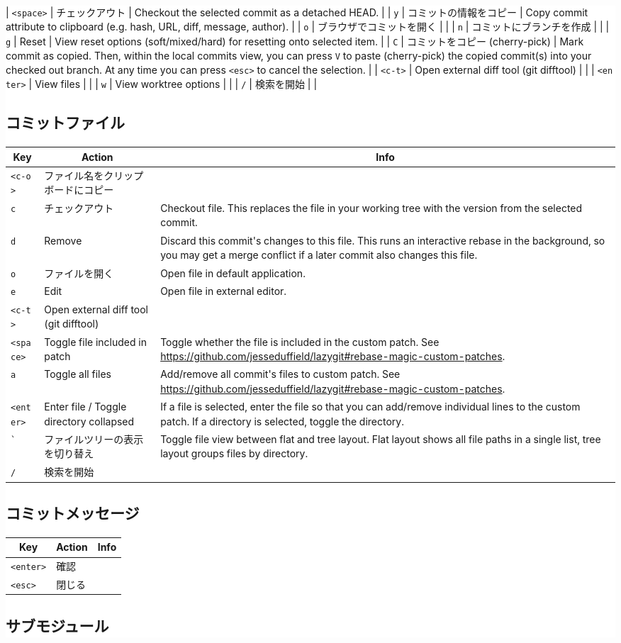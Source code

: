 | `` <space> `` | チェックアウト | Checkout the selected commit as a detached HEAD. |
| `` y `` | コミットの情報をコピー | Copy commit attribute to clipboard (e.g. hash, URL, diff, message, author). |
| `` o `` | ブラウザでコミットを開く |  |
| `` n `` | コミットにブランチを作成 |  |
| `` g `` | Reset | View reset options (soft/mixed/hard) for resetting onto selected item. |
| `` C `` | コミットをコピー (cherry-pick) | Mark commit as copied. Then, within the local commits view, you can press `V` to paste (cherry-pick) the copied commit(s) into your checked out branch. At any time you can press `<esc>` to cancel the selection. |
| `` <c-t> `` | Open external diff tool (git difftool) |  |
| `` <enter> `` | View files |  |
| `` w `` | View worktree options |  |
| `` / `` | 検索を開始 |  |

## コミットファイル

| Key | Action | Info |
|-----|--------|-------------|
| `` <c-o> `` | ファイル名をクリップボードにコピー |  |
| `` c `` | チェックアウト | Checkout file. This replaces the file in your working tree with the version from the selected commit. |
| `` d `` | Remove | Discard this commit's changes to this file. This runs an interactive rebase in the background, so you may get a merge conflict if a later commit also changes this file. |
| `` o `` | ファイルを開く | Open file in default application. |
| `` e `` | Edit | Open file in external editor. |
| `` <c-t> `` | Open external diff tool (git difftool) |  |
| `` <space> `` | Toggle file included in patch | Toggle whether the file is included in the custom patch. See https://github.com/jesseduffield/lazygit#rebase-magic-custom-patches. |
| `` a `` | Toggle all files | Add/remove all commit's files to custom patch. See https://github.com/jesseduffield/lazygit#rebase-magic-custom-patches. |
| `` <enter> `` | Enter file / Toggle directory collapsed | If a file is selected, enter the file so that you can add/remove individual lines to the custom patch. If a directory is selected, toggle the directory. |
| `` ` `` | ファイルツリーの表示を切り替え | Toggle file view between flat and tree layout. Flat layout shows all file paths in a single list, tree layout groups files by directory. |
| `` / `` | 検索を開始 |  |

## コミットメッセージ

| Key | Action | Info |
|-----|--------|-------------|
| `` <enter> `` | 確認 |  |
| `` <esc> `` | 閉じる |  |

## サブモジュール
